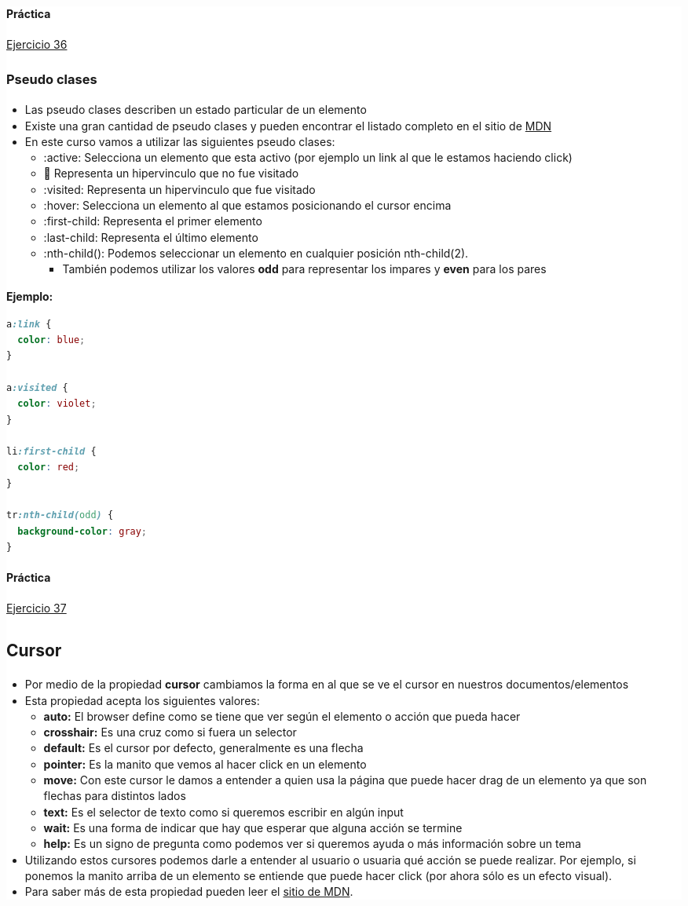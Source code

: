 #### Práctica
[Ejercicio 36](../ejercicios/consignas/css/ej36.md)


### Pseudo clases
* Las pseudo clases describen un estado particular de un elemento
* Existe una gran cantidad de pseudo clases y pueden encontrar el listado completo en el sitio de [MDN](https://developer.mozilla.org/es/docs/Web/CSS/Pseudo-classes)
* En este curso vamos a utilizar las siguientes pseudo clases:
  * :active: Selecciona un elemento que esta activo (por ejemplo un link al que le estamos haciendo click)
  * :link: Representa un hipervinculo que no fue visitado
  * :visited: Representa un hipervinculo que fue visitado
  * :hover: Selecciona un elemento al que estamos posicionando el cursor encima
  * :first-child: Representa el primer elemento 
  * :last-child: Representa el último elemento
  * :nth-child(): Podemos seleccionar un elemento en cualquier posición nth-child(2). 
    * También podemos utilizar los valores **odd** para representar los impares y **even** para los pares

**Ejemplo:**
```css
a:link {
  color: blue;
}

a:visited {
  color: violet;
}

li:first-child {
  color: red;
}

tr:nth-child(odd) {
  background-color: gray;
}
```

#### Práctica
[Ejercicio 37](../ejercicios/consignas/css/ej37.md)

## Cursor
* Por medio de la propiedad **cursor** cambiamos la forma en al que se ve el cursor en nuestros documentos/elementos
* Esta propiedad acepta los siguientes valores:
  * **auto:** El browser define como se tiene que ver según el elemento o acción que pueda hacer
  * **crosshair:** Es una cruz como si fuera un selector
  * **default:** Es el cursor por defecto, generalmente es una flecha
  * **pointer:** Es la manito que vemos al hacer click en un elemento
  * **move:** Con este cursor le damos a entender a quien usa la página que puede hacer drag de un elemento ya que son flechas para distintos lados 
  * **text:** Es el selector de texto como si queremos escribir en algún input
  * **wait:** Es una forma de indicar que hay que esperar que alguna acción se termine
  * **help:** Es un signo de pregunta como podemos ver si queremos ayuda o más información sobre un tema
* Utilizando estos cursores podemos darle a entender al usuario o usuaria qué acción se puede realizar. Por ejemplo, si ponemos la manito arriba de un elemento se entiende que puede hacer click (por ahora sólo es un efecto visual).
* Para saber más de esta propiedad pueden leer el [sitio de MDN](https://developer.mozilla.org/es/docs/Web/CSS/cursor).
